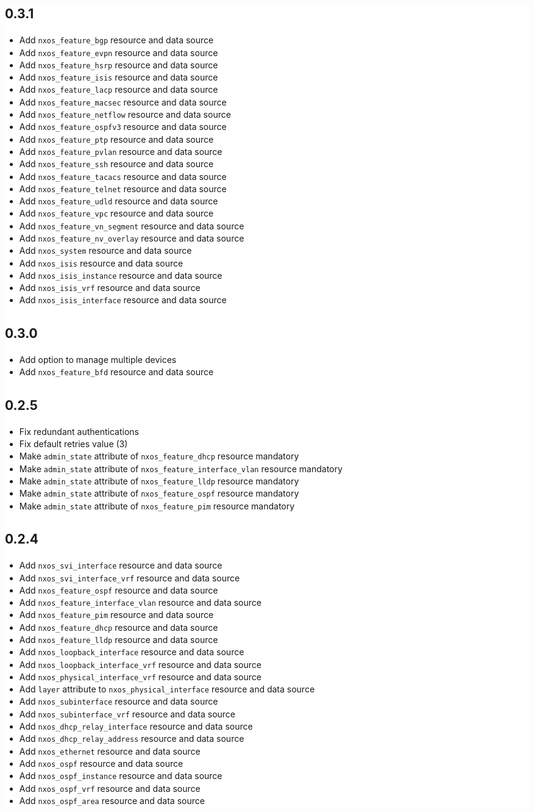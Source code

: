 ## 0.3.1

- Add `nxos_feature_bgp` resource and data source
- Add `nxos_feature_evpn` resource and data source
- Add `nxos_feature_hsrp` resource and data source
- Add `nxos_feature_isis` resource and data source
- Add `nxos_feature_lacp` resource and data source
- Add `nxos_feature_macsec` resource and data source
- Add `nxos_feature_netflow` resource and data source
- Add `nxos_feature_ospfv3` resource and data source
- Add `nxos_feature_ptp` resource and data source
- Add `nxos_feature_pvlan` resource and data source
- Add `nxos_feature_ssh` resource and data source
- Add `nxos_feature_tacacs` resource and data source
- Add `nxos_feature_telnet` resource and data source
- Add `nxos_feature_udld` resource and data source
- Add `nxos_feature_vpc` resource and data source
- Add `nxos_feature_vn_segment` resource and data source
- Add `nxos_feature_nv_overlay` resource and data source
- Add `nxos_system` resource and data source
- Add `nxos_isis` resource and data source
- Add `nxos_isis_instance` resource and data source
- Add `nxos_isis_vrf` resource and data source
- Add `nxos_isis_interface` resource and data source

## 0.3.0

- Add option to manage multiple devices
- Add `nxos_feature_bfd` resource and data source

## 0.2.5

- Fix redundant authentications
- Fix default retries value (3)
- Make `admin_state` attribute of `nxos_feature_dhcp` resource mandatory
- Make `admin_state` attribute of `nxos_feature_interface_vlan` resource mandatory
- Make `admin_state` attribute of `nxos_feature_lldp` resource mandatory
- Make `admin_state` attribute of `nxos_feature_ospf` resource mandatory
- Make `admin_state` attribute of `nxos_feature_pim` resource mandatory

## 0.2.4

- Add `nxos_svi_interface` resource and data source
- Add `nxos_svi_interface_vrf` resource and data source
- Add `nxos_feature_ospf` resource and data source
- Add `nxos_feature_interface_vlan` resource and data source
- Add `nxos_feature_pim` resource and data source
- Add `nxos_feature_dhcp` resource and data source
- Add `nxos_feature_lldp` resource and data source
- Add `nxos_loopback_interface` resource and data source
- Add `nxos_loopback_interface_vrf` resource and data source
- Add `nxos_physical_interface_vrf` resource and data source
- Add `layer` attribute to `nxos_physical_interface` resource and data source
- Add `nxos_subinterface` resource and data source
- Add `nxos_subinterface_vrf` resource and data source
- Add `nxos_dhcp_relay_interface` resource and data source
- Add `nxos_dhcp_relay_address` resource and data source
- Add `nxos_ethernet` resource and data source
- Add `nxos_ospf` resource and data source
- Add `nxos_ospf_instance` resource and data source
- Add `nxos_ospf_vrf` resource and data source
- Add `nxos_ospf_area` resource and data source